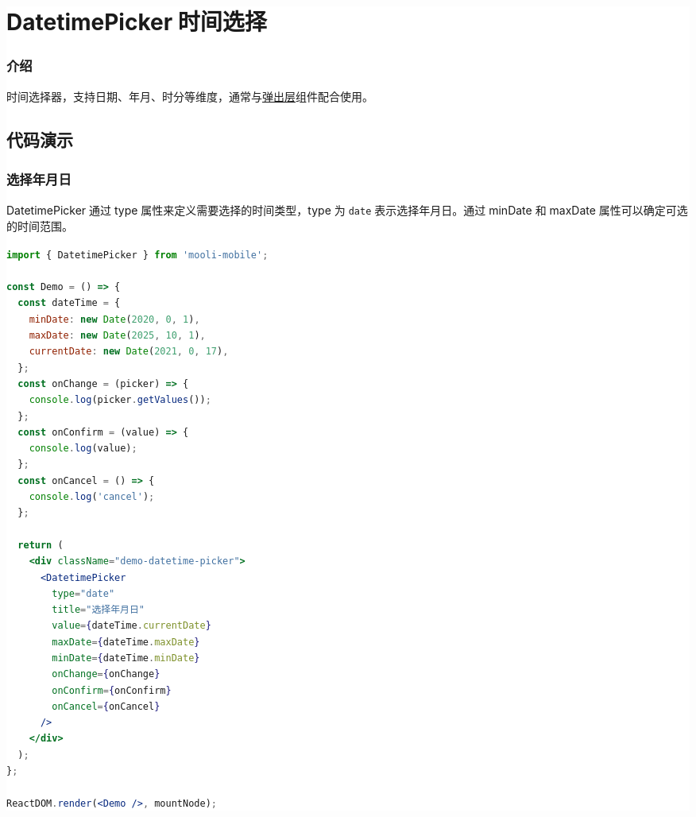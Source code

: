 # DatetimePicker 时间选择

### 介绍

时间选择器，支持日期、年月、时分等维度，通常与[弹出层](#/components/popup/zh-CN)组件配合使用。

## 代码演示

### 选择年月日

DatetimePicker 通过 type 属性来定义需要选择的时间类型，type 为 `date` 表示选择年月日。通过 minDate 和 maxDate 属性可以确定可选的时间范围。

```jsx
import { DatetimePicker } from 'mooli-mobile';

const Demo = () => {
  const dateTime = {
    minDate: new Date(2020, 0, 1),
    maxDate: new Date(2025, 10, 1),
    currentDate: new Date(2021, 0, 17),
  };
  const onChange = (picker) => {
    console.log(picker.getValues());
  };
  const onConfirm = (value) => {
    console.log(value);
  };
  const onCancel = () => {
    console.log('cancel');
  };

  return (
    <div className="demo-datetime-picker">
      <DatetimePicker
        type="date"
        title="选择年月日"
        value={dateTime.currentDate}
        maxDate={dateTime.maxDate}
        minDate={dateTime.minDate}
        onChange={onChange}
        onConfirm={onConfirm}
        onCancel={onCancel}
      />
    </div>
  );
};

ReactDOM.render(<Demo />, mountNode);
```
